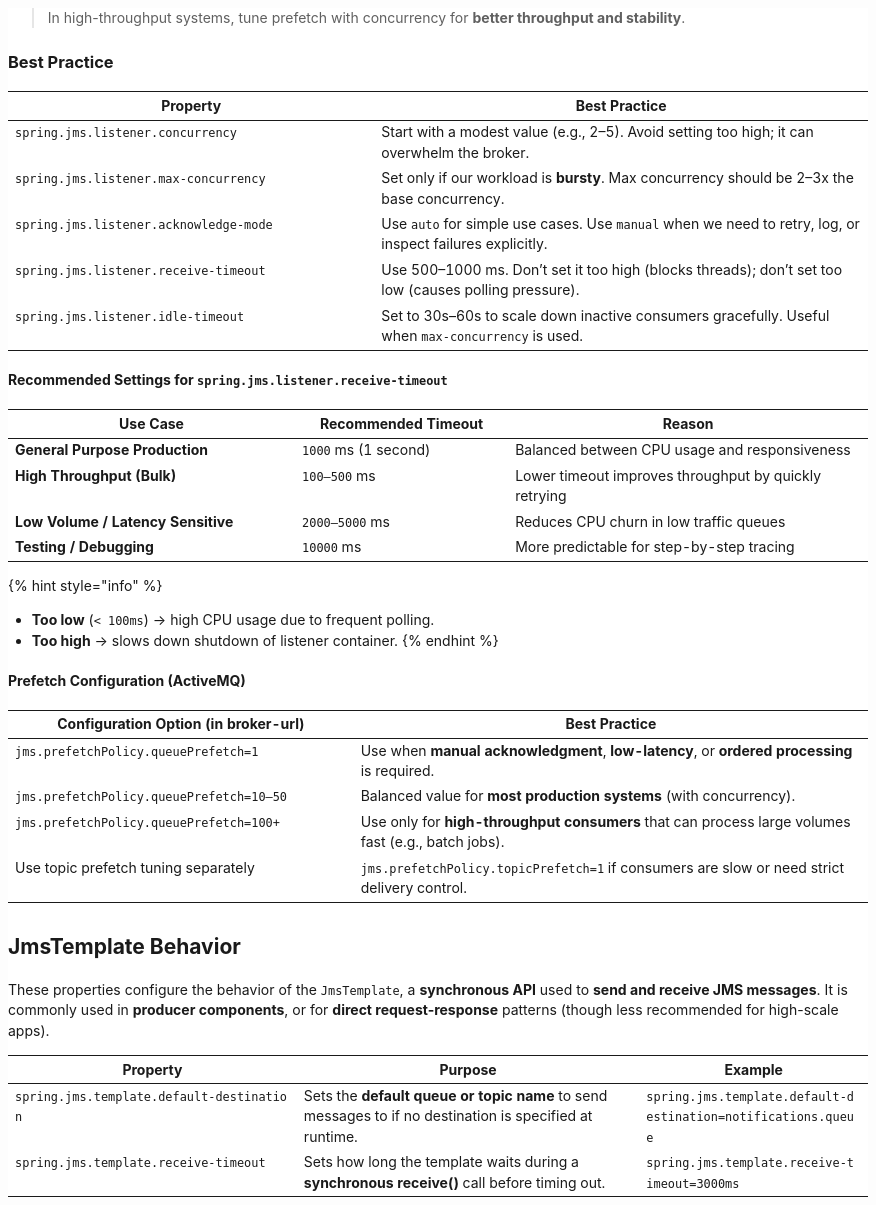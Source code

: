 > In high-throughput systems, tune prefetch with concurrency for **better throughput and stability**.

### Best Practice

<table data-full-width="true"><thead><tr><th width="352.31597900390625">Property</th><th>Best Practice</th></tr></thead><tbody><tr><td><code>spring.jms.listener.concurrency</code></td><td>Start with a modest value (e.g., 2–5). Avoid setting too high; it can overwhelm the broker.</td></tr><tr><td><code>spring.jms.listener.max-concurrency</code></td><td>Set only if our workload is <strong>bursty</strong>. Max concurrency should be 2–3x the base concurrency.</td></tr><tr><td><code>spring.jms.listener.acknowledge-mode</code></td><td>Use <code>auto</code> for simple use cases. Use <code>manual</code> when we need to retry, log, or inspect failures explicitly.</td></tr><tr><td><code>spring.jms.listener.receive-timeout</code></td><td>Use 500–1000 ms. Don’t set it too high (blocks threads); don’t set too low (causes polling pressure).</td></tr><tr><td><code>spring.jms.listener.idle-timeout</code></td><td>Set to 30s–60s to scale down inactive consumers gracefully. Useful when <code>max-concurrency</code> is used.</td></tr></tbody></table>

#### **Recommended Settings for**  `spring.jms.listener.receive-timeout`

<table data-full-width="true"><thead><tr><th width="273.06689453125">Use Case</th><th width="199.07464599609375">Recommended Timeout</th><th>Reason</th></tr></thead><tbody><tr><td><strong>General Purpose Production</strong></td><td><code>1000</code> ms (1 second)</td><td>Balanced between CPU usage and responsiveness</td></tr><tr><td><strong>High Throughput (Bulk)</strong></td><td><code>100–500</code> ms</td><td>Lower timeout improves throughput by quickly retrying</td></tr><tr><td><strong>Low Volume / Latency Sensitive</strong></td><td><code>2000–5000</code> ms</td><td>Reduces CPU churn in low traffic queues</td></tr><tr><td><strong>Testing / Debugging</strong></td><td><code>10000</code> ms</td><td>More predictable for step-by-step tracing</td></tr></tbody></table>

{% hint style="info" %}
* **Too low** (`< 100ms`) → high CPU usage due to frequent polling.
* **Too high** → slows down shutdown of listener container.
{% endhint %}

#### **Prefetch Configuration (ActiveMQ)**

<table data-full-width="true"><thead><tr><th width="331.712646484375">Configuration Option (in broker-url)</th><th>Best Practice</th></tr></thead><tbody><tr><td><code>jms.prefetchPolicy.queuePrefetch=1</code></td><td>Use when <strong>manual acknowledgment</strong>, <strong>low-latency</strong>, or <strong>ordered processing</strong> is required.</td></tr><tr><td><code>jms.prefetchPolicy.queuePrefetch=10–50</code></td><td>Balanced value for <strong>most production systems</strong> (with concurrency).</td></tr><tr><td><code>jms.prefetchPolicy.queuePrefetch=100+</code></td><td>Use only for <strong>high-throughput consumers</strong> that can process large volumes fast (e.g., batch jobs).</td></tr><tr><td>Use topic prefetch tuning separately</td><td><code>jms.prefetchPolicy.topicPrefetch=1</code> if consumers are slow or need strict delivery control.</td></tr></tbody></table>

## **JmsTemplate Behavior**

These properties configure the behavior of the `JmsTemplate`, a **synchronous API** used to **send and receive JMS messages**. It is commonly used in **producer components**, or for **direct request-response** patterns (though less recommended for high-scale apps).

<table data-full-width="true"><thead><tr><th width="274.873291015625">Property</th><th>Purpose</th><th>Example</th></tr></thead><tbody><tr><td><code>spring.jms.template.default-destination</code></td><td>Sets the <strong>default queue or topic name</strong> to send messages to if no destination is specified at runtime.</td><td><code>spring.jms.template.default-destination=notifications.queue</code></td></tr><tr><td><code>spring.jms.template.receive-timeout</code></td><td>Sets how long the template waits during a <strong>synchronous receive()</strong> call before timing out.</td><td><code>spring.jms.template.receive-timeout=3000ms</code></td></tr></tbody></table>
